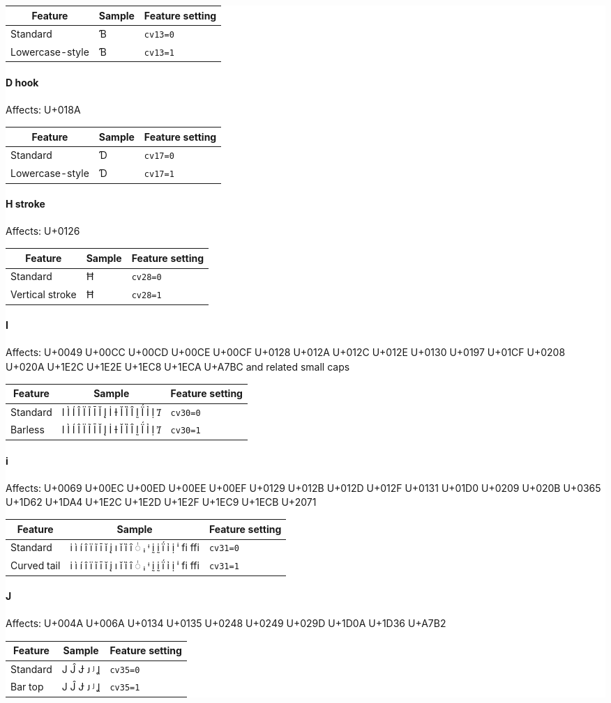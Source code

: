 Feature | Sample                      | Feature setting
------- | --------------------------- | -------
Standard        | <span class='andika-R normal'>Ɓ</span> | `cv13=0`
Lowercase-style | <span class='andika-cv13-1-R normal'>Ɓ</span> | `cv13=1`

#### D hook <a id="cv17"></a>

<span class='affects'>Affects: U+018A</span>

Feature | Sample                      | Feature setting
------- | --------------------------- | -------
Standard        | <span class='andika-R normal'>Ɗ</span> | `cv17=0`
Lowercase-style | <span class='andika-cv17-1-R normal'>Ɗ</span> | `cv17=1`

#### H stroke <a id="cv28"></a>

<span class='affects'>Affects: U+0126</span>

Feature | Sample                      | Feature setting
------- | --------------------------- | -------
Standard        | <span class='andika-R normal'>Ħ</span> | `cv28=0`
Vertical stroke | <span class='andika-cv28-1-R normal'>Ħ</span> | `cv28=1`

#### I <a id="cv30"></a>

<span class='affects'>Affects: U+0049 U+00CC U+00CD U+00CE U+00CF U+0128 U+012A U+012C U+012E U+0130 U+0197 U+01CF U+0208 U+020A U+1E2C U+1E2E U+1EC8 U+1ECA U+A7BC and related small caps</span>

Feature | Sample                      | Feature setting
------- | --------------------------- | -------
Standard | <span class='andika-R normal'>I Ì Í Î Ï Ĩ Ī Ĭ Į İ Ɨ Ǐ Ȉ Ȋ Ḭ Ḯ Ỉ Ị Ꞽ</span> | `cv30=0`
Barless  | <span class='andika-cv30-1-R normal'>I Ì Í Î Ï Ĩ Ī Ĭ Į İ Ɨ Ǐ Ȉ Ȋ Ḭ Ḯ Ỉ Ị Ꞽ</span> | `cv30=1`

#### i <a id="cv31"></a>

<span class='affects'>Affects: U+0069 U+00EC U+00ED U+00EE U+00EF U+0129 U+012B U+012D U+012F U+0131 U+01D0 U+0209 U+020B U+0365 U+1D62 U+1DA4 U+1E2C U+1E2D U+1E2F U+1EC9 U+1ECB U+2071</span>

Feature | Sample                      | Feature setting
------- | --------------------------- | -------
Standard    | <span class='andika-R normal'>i ì í î ï ĩ ī ĭ į ı ǐ ȉ ȋ ◌ͥ ᵢ ᶤ ḭ ḭ ḯ ỉ ị ⁱ fi ffi</span> | `cv31=0`
Curved tail | <span class='andika-cv31-1-R normal'>i ì í î ï ĩ ī ĭ į ı ǐ ȉ ȋ ◌ͥ ᵢ ᶤ ḭ ḭ ḯ ỉ ị ⁱ fi ffi</span> | `cv31=1`

#### J <a id="cv35"></a>

<span class='affects'>Affects: U+004A U+006A U+0134 U+0135 U+0248 U+0249 U+029D U+1D0A U+1D36 U+A7B2</span>

Feature | Sample                      | Feature setting
------- | --------------------------- | -------
Standard | <span class='andika-R normal'>J Ĵ Ɉ ᴊ ᴶ Ʝ</span> | `cv35=0`
Bar top  | <span class='andika-cv35-1-R normal'>J Ĵ Ɉ ᴊ ᴶ Ʝ</span> | `cv35=1`
